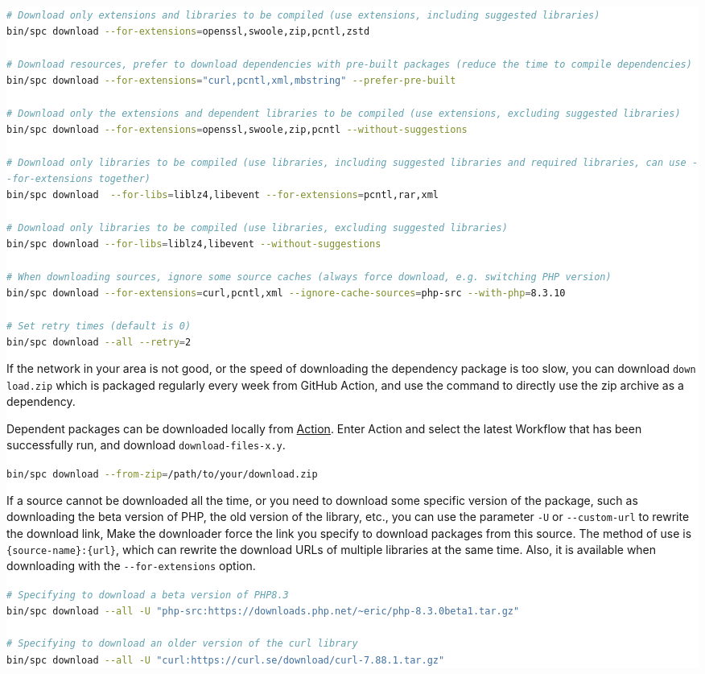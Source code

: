 ```bash
# Download only extensions and libraries to be compiled (use extensions, including suggested libraries)
bin/spc download --for-extensions=openssl,swoole,zip,pcntl,zstd

# Download resources, prefer to download dependencies with pre-built packages (reduce the time to compile dependencies)
bin/spc download --for-extensions="curl,pcntl,xml,mbstring" --prefer-pre-built

# Download only the extensions and dependent libraries to be compiled (use extensions, excluding suggested libraries)
bin/spc download --for-extensions=openssl,swoole,zip,pcntl --without-suggestions

# Download only libraries to be compiled (use libraries, including suggested libraries and required libraries, can use --for-extensions together)
bin/spc download  --for-libs=liblz4,libevent --for-extensions=pcntl,rar,xml

# Download only libraries to be compiled (use libraries, excluding suggested libraries)
bin/spc download --for-libs=liblz4,libevent --without-suggestions

# When downloading sources, ignore some source caches (always force download, e.g. switching PHP version)
bin/spc download --for-extensions=curl,pcntl,xml --ignore-cache-sources=php-src --with-php=8.3.10

# Set retry times (default is 0)
bin/spc download --all --retry=2
```

If the network in your area is not good, or the speed of downloading the dependency package is too slow, 
you can download `download.zip` which is packaged regularly every week from GitHub Action, 
and use the command to directly use the zip archive as a dependency.

Dependent packages can be downloaded locally from [Action](https://github.com/static-php/static-php-cli-hosted/actions/workflows/download-cache.yml).
Enter Action and select the latest Workflow that has been successfully run, and download `download-files-x.y`.

```bash
bin/spc download --from-zip=/path/to/your/download.zip
```

If a source cannot be downloaded all the time, or you need to download some specific version of the package, 
such as downloading the beta version of PHP, the old version of the library, etc., 
you can use the parameter `-U` or `--custom-url` to rewrite the download link,
Make the downloader force the link you specify to download packages from this source. 
The method of use is `{source-name}:{url}`, which can rewrite the download URLs of multiple libraries at the same time.
Also, it is available when downloading with the `--for-extensions` option.


```bash
# Specifying to download a beta version of PHP8.3
bin/spc download --all -U "php-src:https://downloads.php.net/~eric/php-8.3.0beta1.tar.gz"

# Specifying to download an older version of the curl library
bin/spc download --all -U "curl:https://curl.se/download/curl-7.88.1.tar.gz"
```
